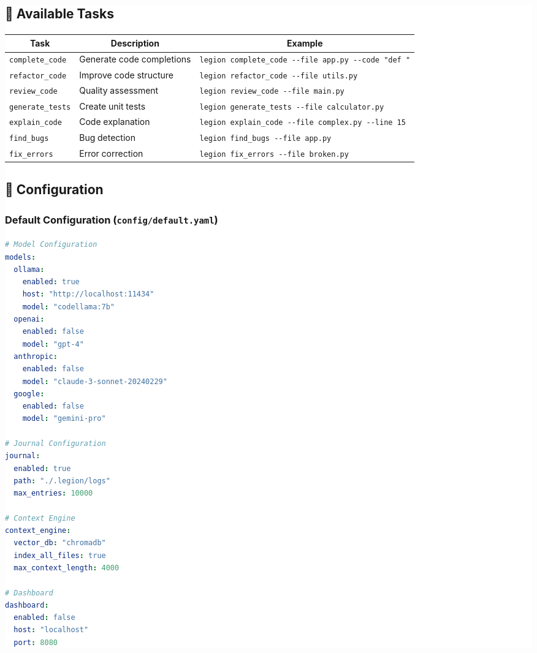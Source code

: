 ## 🎯 Available Tasks

| Task | Description | Example |
|------|-------------|---------|
| `complete_code` | Generate code completions | `legion complete_code --file app.py --code "def "` |
| `refactor_code` | Improve code structure | `legion refactor_code --file utils.py` |
| `review_code` | Quality assessment | `legion review_code --file main.py` |
| `generate_tests` | Create unit tests | `legion generate_tests --file calculator.py` |
| `explain_code` | Code explanation | `legion explain_code --file complex.py --line 15` |
| `find_bugs` | Bug detection | `legion find_bugs --file app.py` |
| `fix_errors` | Error correction | `legion fix_errors --file broken.py` |

## 🔧 Configuration

### Default Configuration (`config/default.yaml`)

```yaml
# Model Configuration
models:
  ollama:
    enabled: true
    host: "http://localhost:11434"
    model: "codellama:7b"
  openai:
    enabled: false
    model: "gpt-4"
  anthropic:
    enabled: false
    model: "claude-3-sonnet-20240229"
  google:
    enabled: false
    model: "gemini-pro"

# Journal Configuration
journal:
  enabled: true
  path: "./.legion/logs"
  max_entries: 10000

# Context Engine
context_engine:
  vector_db: "chromadb"
  index_all_files: true
  max_context_length: 4000

# Dashboard
dashboard:
  enabled: false
  host: "localhost"
  port: 8080
```
